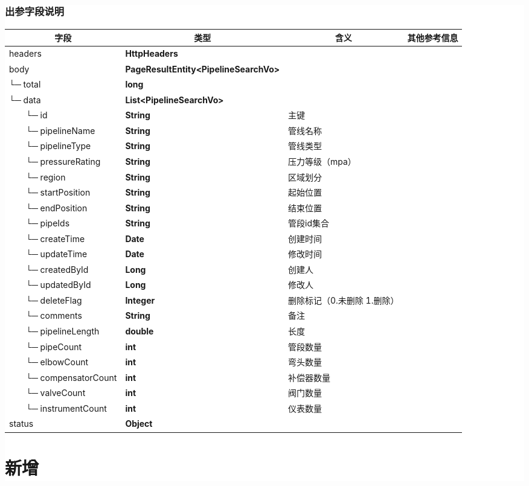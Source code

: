 
### 出参字段说明

| **字段** | **类型**  | **含义** | **其他参考信息** |
| -------- | -------- | -------- | -------- |
| headers     | **HttpHeaders**    |   |   |
| body     | **PageResultEntity\<PipelineSearchVo\>**    |   |   |
|└─ total     | **long**    |   |   |
|└─ data     | **List\<PipelineSearchVo\>**    |   |   |
|&ensp;&ensp;&ensp;&ensp;└─ id     | **String**    |  主键 |   |
|&ensp;&ensp;&ensp;&ensp;└─ pipelineName     | **String**    |  管线名称 |   |
|&ensp;&ensp;&ensp;&ensp;└─ pipelineType     | **String**    |  管线类型 |   |
|&ensp;&ensp;&ensp;&ensp;└─ pressureRating     | **String**    |  压力等级（mpa） |   |
|&ensp;&ensp;&ensp;&ensp;└─ region     | **String**    |  区域划分 |   |
|&ensp;&ensp;&ensp;&ensp;└─ startPosition     | **String**    |  起始位置 |   |
|&ensp;&ensp;&ensp;&ensp;└─ endPosition     | **String**    |  结束位置 |   |
|&ensp;&ensp;&ensp;&ensp;└─ pipeIds     | **String**    |  管段id集合 |   |
|&ensp;&ensp;&ensp;&ensp;└─ createTime     | **Date**    |  创建时间 |   |
|&ensp;&ensp;&ensp;&ensp;└─ updateTime     | **Date**    |  修改时间 |   |
|&ensp;&ensp;&ensp;&ensp;└─ createdById     | **Long**    |  创建人 |   |
|&ensp;&ensp;&ensp;&ensp;└─ updatedById     | **Long**    |  修改人 |   |
|&ensp;&ensp;&ensp;&ensp;└─ deleteFlag     | **Integer**    |  删除标记（0.未删除 1.删除） |   |
|&ensp;&ensp;&ensp;&ensp;└─ comments     | **String**    |  备注 |   |
|&ensp;&ensp;&ensp;&ensp;└─ pipelineLength     | **double**    |  长度 |   |
|&ensp;&ensp;&ensp;&ensp;└─ pipeCount     | **int**    |  管段数量 |   |
|&ensp;&ensp;&ensp;&ensp;└─ elbowCount     | **int**    |  弯头数量 |   |
|&ensp;&ensp;&ensp;&ensp;└─ compensatorCount     | **int**    |  补偿器数量 |   |
|&ensp;&ensp;&ensp;&ensp;└─ valveCount     | **int**    |  阀门数量 |   |
|&ensp;&ensp;&ensp;&ensp;└─ instrumentCount     | **int**    |  仪表数量 |   |
| status     | **Object**    |   |   |



# 新增
